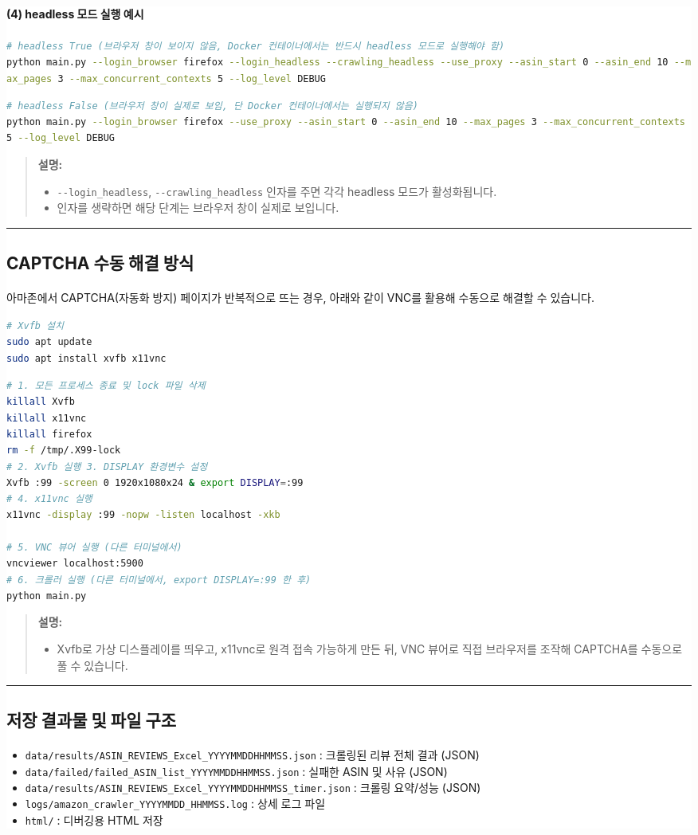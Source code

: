 #### (4) headless 모드 실행 예시

```bash
# headless True (브라우저 창이 보이지 않음, Docker 컨테이너에서는 반드시 headless 모드로 실행해야 함)
python main.py --login_browser firefox --login_headless --crawling_headless --use_proxy --asin_start 0 --asin_end 10 --max_pages 3 --max_concurrent_contexts 5 --log_level DEBUG
```

```bash
# headless False (브라우저 창이 실제로 보임, 단 Docker 컨테이너에서는 실행되지 않음)
python main.py --login_browser firefox --use_proxy --asin_start 0 --asin_end 10 --max_pages 3 --max_concurrent_contexts 5 --log_level DEBUG
```

> **설명:**
> - `--login_headless`, `--crawling_headless` 인자를 주면 각각 headless 모드가 활성화됩니다.
> - 인자를 생략하면 해당 단계는 브라우저 창이 실제로 보입니다.

---

## CAPTCHA 수동 해결 방식

아마존에서 CAPTCHA(자동화 방지) 페이지가 반복적으로 뜨는 경우, 아래와 같이 VNC를 활용해 수동으로 해결할 수 있습니다.

```bash
# Xvfb 설치
sudo apt update
sudo apt install xvfb x11vnc
```

```bash
# 1. 모든 프로세스 종료 및 lock 파일 삭제
killall Xvfb
killall x11vnc
killall firefox
rm -f /tmp/.X99-lock
# 2. Xvfb 실행 3. DISPLAY 환경변수 설정
Xvfb :99 -screen 0 1920x1080x24 & export DISPLAY=:99
# 4. x11vnc 실행
x11vnc -display :99 -nopw -listen localhost -xkb

# 5. VNC 뷰어 실행 (다른 터미널에서)
vncviewer localhost:5900
# 6. 크롤러 실행 (다른 터미널에서, export DISPLAY=:99 한 후)
python main.py
```

> **설명:**
> - Xvfb로 가상 디스플레이를 띄우고, x11vnc로 원격 접속 가능하게 만든 뒤, VNC 뷰어로 직접 브라우저를 조작해 CAPTCHA를 수동으로 풀 수 있습니다.

---

## 저장 결과물 및 파일 구조

- `data/results/ASIN_REVIEWS_Excel_YYYYMMDDHHMMSS.json` : 크롤링된 리뷰 전체 결과 (JSON)
- `data/failed/failed_ASIN_list_YYYYMMDDHHMMSS.json` : 실패한 ASIN 및 사유 (JSON)
- `data/results/ASIN_REVIEWS_Excel_YYYYMMDDHHMMSS_timer.json` : 크롤링 요약/성능 (JSON)
- `logs/amazon_crawler_YYYYMMDD_HHMMSS.log` : 상세 로그 파일
- `html/` : 디버깅용 HTML 저장
